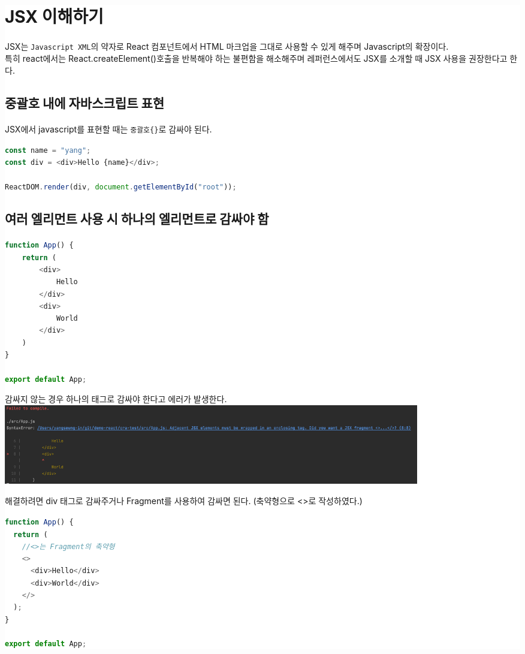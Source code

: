 # JSX 이해하기

JSX는 `Javascript XML`의 약자로 React 컴포넌트에서 HTML 마크업을 그대로 사용할 수 있게 해주며 Javascript의 확장이다.  
특히 react에서는 React.createElement()호출을 반복해야 하는 불편함을 해소해주며 레퍼런스에서도 JSX를 소개할 때 JSX 사용을 권장한다고 한다.

## 중괄호 내에 자바스크립트 표현

JSX에서 javascript를 표현할 때는 `중괄호{}`로 감싸야 된다.

```javascript
const name = "yang";
const div = <div>Hello {name}</div>;

ReactDOM.render(div, document.getElementById("root"));
```

## 여러 엘리먼트 사용 시 하나의 엘리먼트로 감싸야 함

```javascript
function App() {
    return (
        <div>
            Hello
        </div>
        <div>
            World
        </div>
    )
}

export default App;
```

감싸지 않는 경우 하나의 태그로 감싸야 한다고 에러가 발생한다.  
<img src="https://github.com/yangseungin/TIL/blob/master/react/picture/tag%20error.png?raw=true" width="80%">

해결하려면 div 태그로 감싸주거나 Fragment를 사용하여 감싸면 된다. (축약형으로 <>로 작성하였다.)

```javascript
function App() {
  return (
    //<>는 Fragment의 축약형
    <>
      <div>Hello</div>
      <div>World</div>
    </>
  );
}

export default App;
```
